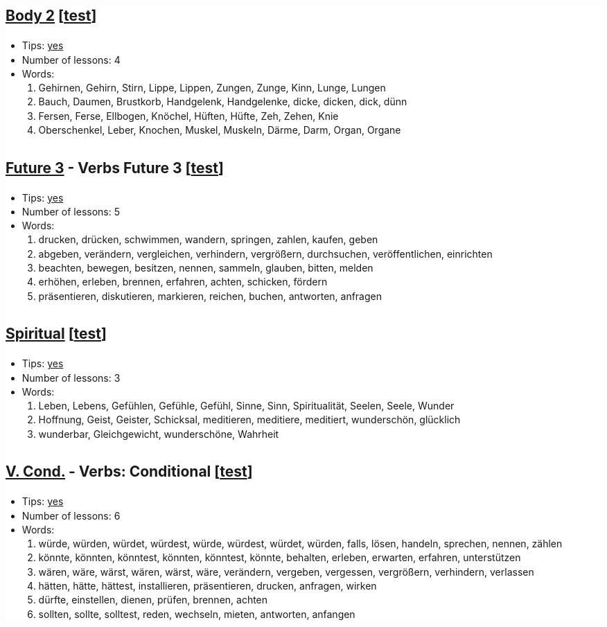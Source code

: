 ## [Body 2](https://www.duolingo.com/skill/de/Body-2/practice) \[[test](https://www.duolingo.com/skill/de/Body-2/test)\]

* Tips: [yes](https://www.duolingo.com/skill/de/Body-2/tips-and-notes)
* Number of lessons: 4
* Words:
    1. Gehirnen, Gehirn, Stirn, Lippe, Lippen, Zungen, Zunge, Kinn, Lunge, Lungen
    2. Bauch, Daumen, Brustkorb, Handgelenk, Handgelenke, dicke, dicken, dick, dünn
    3. Fersen, Ferse, Ellbogen, Knöchel, Hüften, Hüfte, Zeh, Zehen, Knie
    4. Oberschenkel, Leber, Knochen, Muskel, Muskeln, Därme, Darm, Organ, Organe

## [Future 3](https://www.duolingo.com/skill/de/Verbs-Future-3/practice) - Verbs Future 3 \[[test](https://www.duolingo.com/skill/de/Verbs-Future-3/test)\]

* Tips: [yes](https://www.duolingo.com/skill/de/Verbs-Future-3/tips-and-notes)
* Number of lessons: 5
* Words:
    1. drucken, drücken, schwimmen, wandern, springen, zahlen, kaufen, geben
    2. abgeben, verändern, vergleichen, verhindern, vergrößern, durchsuchen, veröffentlichen, einrichten
    3. beachten, bewegen, besitzen, nennen, sammeln, glauben, bitten, melden
    4. erhöhen, erleben, brennen, erfahren, achten, schicken, fördern
    5. präsentieren, diskutieren, markieren, reichen, buchen, antworten, anfragen

## [Spiritual](https://www.duolingo.com/skill/de/Spiritual/practice) \[[test](https://www.duolingo.com/skill/de/Spiritual/test)\]

* Tips: [yes](https://www.duolingo.com/skill/de/Spiritual/tips-and-notes)
* Number of lessons: 3
* Words:
    1. Leben, Lebens, Gefühlen, Gefühle, Gefühl, Sinne, Sinn, Spiritualität, Seelen, Seele, Wunder
    2. Hoffnung, Geist, Geister, Schicksal, meditieren, meditiere, meditiert, wunderschön, glücklich
    3. wunderbar, Gleichgewicht, wunderschöne, Wahrheit

## [V. Cond.](https://www.duolingo.com/skill/de/Verbs:-Conditional/practice) - Verbs: Conditional \[[test](https://www.duolingo.com/skill/de/Verbs:-Conditional/test)\]

* Tips: [yes](https://www.duolingo.com/skill/de/Verbs:-Conditional/tips-and-notes)
* Number of lessons: 6
* Words:
    1. würde, würden, würdet, würdest, würde, würdest, würdet, würden, falls, lösen, handeln, sprechen, nennen, zählen
    2. könnte, könnten, könntest, könnten, könntest, könnte, behalten, erleben, erwarten, erfahren, unterstützen
    3. wären, wäre, wärst, wären, wärst, wäre, verändern, vergeben, vergessen, vergrößern, verhindern, verlassen
    4. hätten, hätte, hättest, installieren, präsentieren, drucken, anfragen, wirken
    5. dürfte, einstellen, dienen, prüfen, brennen, achten
    6. sollten, sollte, solltest, reden, wechseln, mieten, antworten, anfangen
